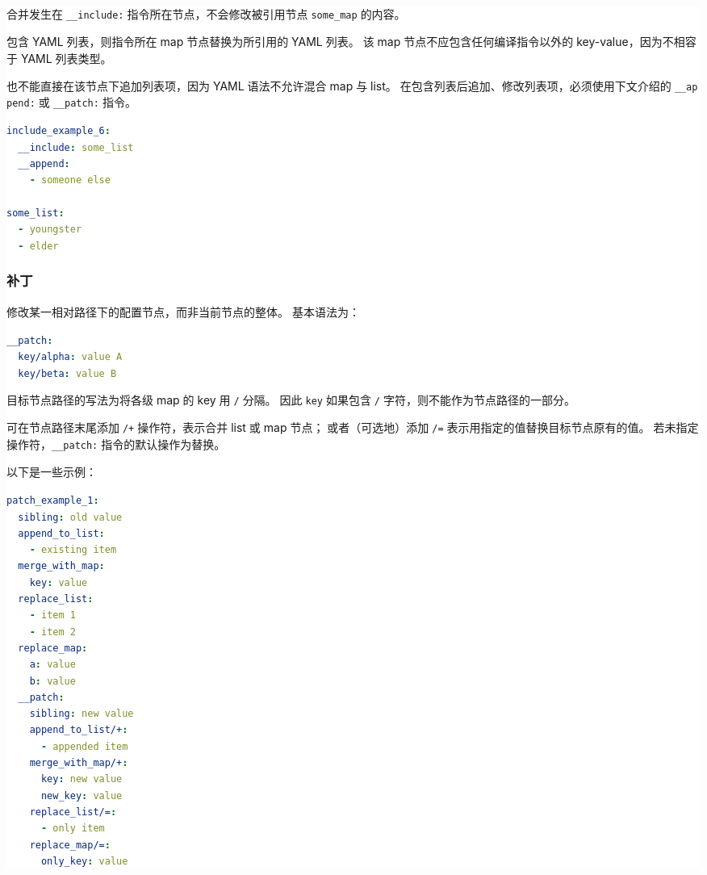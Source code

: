 合并发生在 `__include:` 指令所在节点，不会修改被引用节点 `some_map` 的内容。

包含 YAML 列表，则指令所在 map 节点替换为所引用的 YAML 列表。
该 map 节点不应包含任何编译指令以外的 key-value，因为不相容于 YAML 列表类型。

也不能直接在该节点下追加列表项，因为 YAML 语法不允许混合 map 与 list。
在包含列表后追加、修改列表项，必须使用下文介绍的 `__append:` 或 `__patch:` 指令。

```yaml
include_example_6:
  __include: some_list
  __append:
    - someone else

some_list:
  - youngster
  - elder
```

### 补丁

修改某一相对路径下的配置节点，而非当前节点的整体。
基本语法为：

```yaml
__patch:
  key/alpha: value A
  key/beta: value B
```

目标节点路径的写法为将各级 map 的 key 用 `/` 分隔。
因此 `key` 如果包含 `/` 字符，则不能作为节点路径的一部分。

可在节点路径末尾添加 `/+` 操作符，表示合并 list 或 map 节点；
或者（可选地）添加 `/=` 表示用指定的值替换目标节点原有的值。
若未指定操作符，`__patch:` 指令的默认操作为替换。

以下是一些示例：

```yaml
patch_example_1:
  sibling: old value
  append_to_list:
    - existing item
  merge_with_map:
    key: value
  replace_list:
    - item 1
    - item 2
  replace_map:
    a: value
    b: value
  __patch:
    sibling: new value
    append_to_list/+:
      - appended item
    merge_with_map/+:
      key: new value
      new_key: value
    replace_list/=:
      - only item
    replace_map/=:
      only_key: value
```
